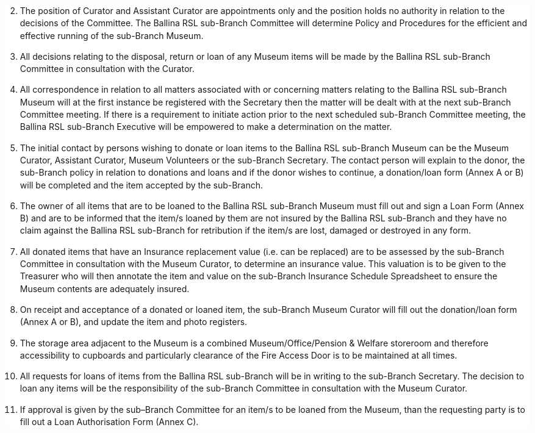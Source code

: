 2.  The position of Curator and Assistant Curator are appointments only
    and the position holds no authority in relation to the decisions of
    the Committee. The Ballina RSL sub-Branch Committee will determine
    Policy and Procedures for the efficient and effective running of the
    sub-Branch Museum.

3.  All decisions relating to the disposal, return or loan of any Museum
    items will be made by the Ballina RSL sub-Branch Committee in
    consultation with the Curator.

4.  All correspondence in relation to all matters associated with or
    concerning matters relating to the Ballina RSL sub-Branch Museum
    will at the first instance be registered with the Secretary then the
    matter will be dealt with at the next sub-Branch Committee meeting.
    If there is a requirement to initiate action prior to the next
    scheduled sub-Branch Committee meeting, the Ballina RSL sub-Branch
    Executive will be empowered to make a determination on the matter.

5.  The initial contact by persons wishing to donate or loan items to
    the Ballina RSL sub-Branch Museum can be the Museum Curator,
    Assistant Curator, Museum Volunteers or the sub-Branch Secretary.
    The contact person will explain to the donor, the sub-Branch policy
    in relation to donations and loans and if the donor wishes to
    continue, a donation/loan form (Annex A or B) will be completed and
    the item accepted by the sub-Branch.

6.  The owner of all items that are to be loaned to the Ballina RSL
    sub-Branch Museum must fill out and sign a Loan Form (Annex B) and
    are to be informed that the item/s loaned by them are not insured by
    the Ballina RSL sub-Branch and they have no claim against the
    Ballina RSL sub-Branch for retribution if the item/s are lost,
    damaged or destroyed in any form.

7.  All donated items that have an Insurance replacement value (i.e. can
    be replaced) are to be assessed by the sub-Branch Committee in
    consultation with the Museum Curator, to determine an insurance
    value. This valuation is to be given to the Treasurer who will then
    annotate the item and value on the sub-Branch Insurance Schedule
    Spreadsheet to ensure the Museum contents are adequately insured.

8.  On receipt and acceptance of a donated or loaned item, the
    sub-Branch Museum Curator will fill out the donation/loan form
    (Annex A or B), and update the item and photo registers.

9.  The storage area adjacent to the Museum is a combined
    Museum/Office/Pension & Welfare storeroom and therefore
    accessibility to cupboards and particularly clearance of the Fire
    Access Door is to be maintained at all times.

10. All requests for loans of items from the Ballina RSL sub-Branch will
    be in writing to the sub-Branch Secretary. The decision to loan any
    items will be the responsibility of the sub-Branch Committee in
    consultation with the Museum Curator.

11. If approval is given by the sub–Branch Committee for an item/s to be
    loaned from the Museum, than the requesting party is to fill out a
    Loan Authorisation Form (Annex C).
